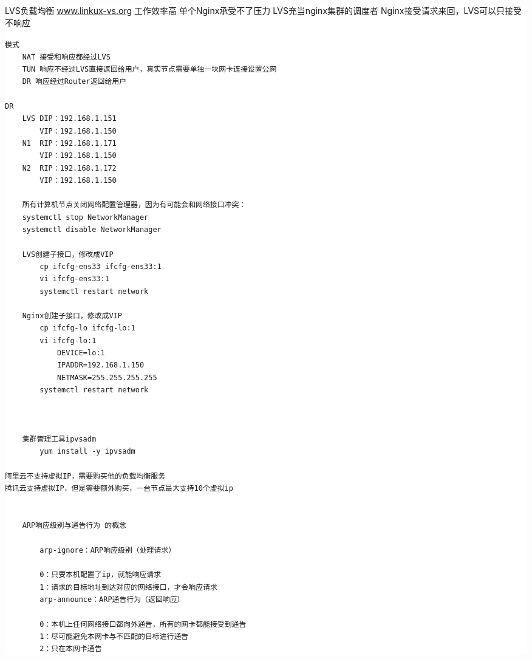 
LVS负载均衡
    www.linkux-vs.org
    工作效率高
    单个Nginx承受不了压力
    LVS充当nginx集群的调度者
    Nginx接受请求来回，LVS可以只接受不响应

    模式
        NAT 接受和响应都经过LVS
        TUN 响应不经过LVS直接返回给用户，真实节点需要单独一块网卡连接设置公网
        DR 响应经过Router返回给用户

    DR
        LVS DIP：192.168.1.151
            VIP：192.168.1.150
        N1  RIP：192.168.1.171
            VIP：192.168.1.150
        N2  RIP：192.168.1.172
            VIP：192.168.1.150

        所有计算机节点关闭网络配置管理器，因为有可能会和网络接口冲突：
        systemctl stop NetworkManager 
        systemctl disable NetworkManager

        LVS创建子接口，修改成VIP
            cp ifcfg-ens33 ifcfg-ens33:1
            vi ifcfg-ens33:1
            systemctl restart network

        Nginx创建子接口，修改成VIP
            cp ifcfg-lo ifcfg-lo:1
            vi ifcfg-lo:1
                DEVICE=lo:1
                IPADDR=192.168.1.150
                NETMASK=255.255.255.255
            systemctl restart network



        集群管理工具ipvsadm
            yum install -y ipvsadm

    阿里云不支持虚拟IP，需要购买他的负载均衡服务
    腾讯云支持虚拟IP，但是需要额外购买，一台节点最大支持10个虚拟ip


        ARP响应级别与通告行为 的概念

            arp-ignore：ARP响应级别（处理请求）

            0：只要本机配置了ip，就能响应请求
            1：请求的目标地址到达对应的网络接口，才会响应请求
            arp-announce：ARP通告行为（返回响应）

            0：本机上任何网络接口都向外通告，所有的网卡都能接受到通告
            1：尽可能避免本网卡与不匹配的目标进行通告
            2：只在本网卡通告
